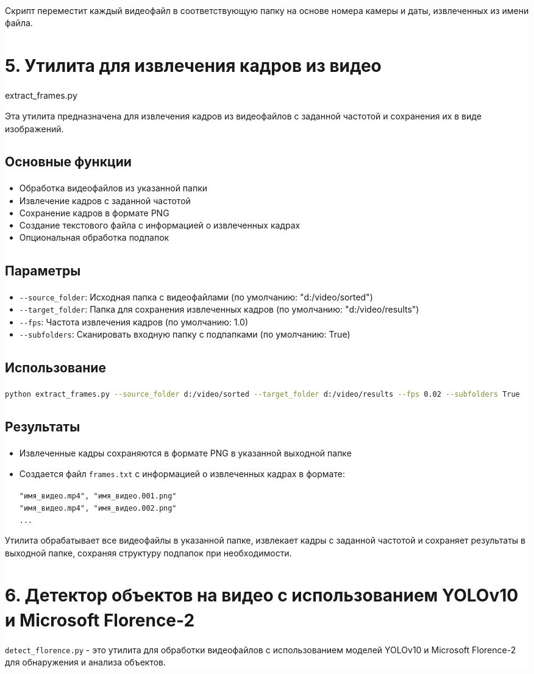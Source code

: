 Скрипт переместит каждый видеофайл в соответствующую папку на основе номера камеры и даты, извлеченных из имени файла.

# 5. Утилита для извлечения кадров из видео

extract_frames.py

Эта утилита предназначена для извлечения кадров из видеофайлов с заданной частотой и сохранения их в виде изображений.

## Основные функции

- Обработка видеофайлов из указанной папки
- Извлечение кадров с заданной частотой
- Сохранение кадров в формате PNG
- Создание текстового файла с информацией о извлеченных кадрах
- Опциональная обработка подпапок

## Параметры

- `--source_folder`: Исходная папка с видеофайлами (по умолчанию: "d:/video/sorted")
- `--target_folder`: Папка для сохранения извлеченных кадров (по умолчанию: "d:/video/results")
- `--fps`: Частота извлечения кадров (по умолчанию: 1.0)
- `--subfolders`: Сканировать входную папку с подпапками (по умолчанию: True)

## Использование

```bash
python extract_frames.py --source_folder d:/video/sorted --target_folder d:/video/results --fps 0.02 --subfolders True
```

## Результаты

- Извлеченные кадры сохраняются в формате PNG в указанной выходной папке
- Создается файл `frames.txt` с информацией о извлеченных кадрах в формате:
  
  ```txt
  "имя_видео.mp4", "имя_видео.001.png"
  "имя_видео.mp4", "имя_видео.002.png"
  ...
  ```

Утилита обрабатывает все видеофайлы в указанной папке, извлекает кадры с заданной частотой и сохраняет результаты в выходной папке, сохраняя структуру подпапок при необходимости.

# 6. Детектор объектов на видео с использованием YOLOv10 и Microsoft Florence-2

`detect_florence.py` - это утилита для обработки видеофайлов с использованием моделей YOLOv10 и Microsoft Florence-2 для обнаружения и анализа объектов.
